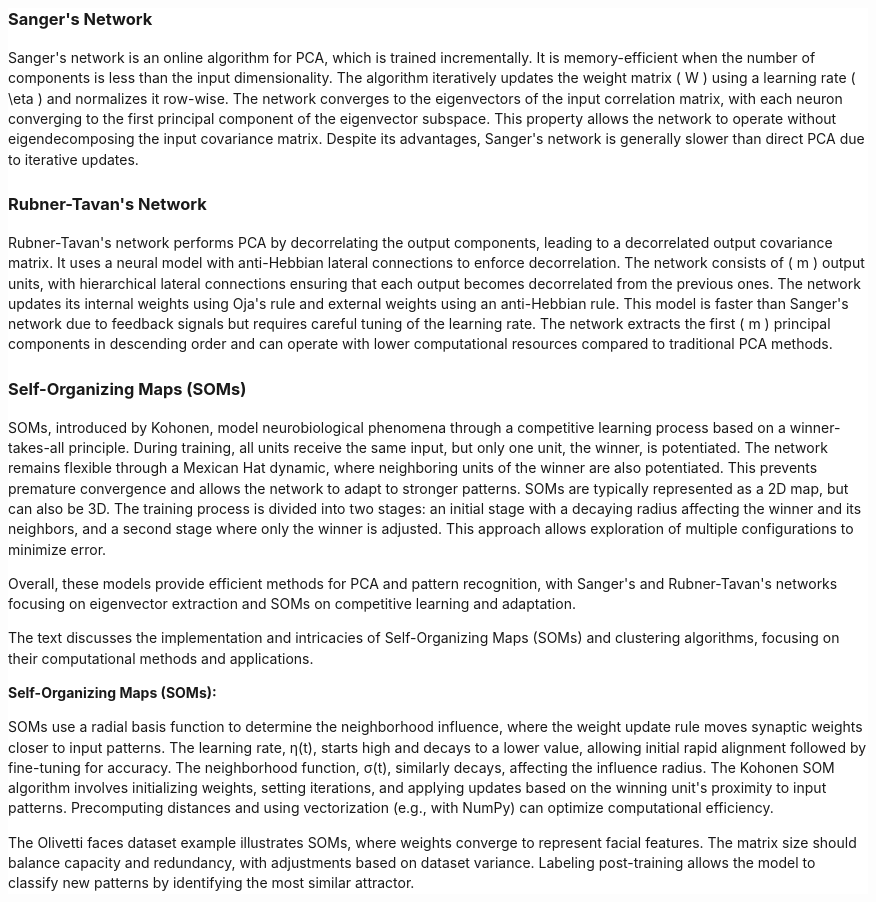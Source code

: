 ### Sanger's Network

Sanger's network is an online algorithm for PCA, which is trained incrementally. It is memory-efficient when the number of components is less than the input dimensionality. The algorithm iteratively updates the weight matrix \( W \) using a learning rate \( \eta \) and normalizes it row-wise. The network converges to the eigenvectors of the input correlation matrix, with each neuron converging to the first principal component of the eigenvector subspace. This property allows the network to operate without eigendecomposing the input covariance matrix. Despite its advantages, Sanger's network is generally slower than direct PCA due to iterative updates.

### Rubner-Tavan's Network

Rubner-Tavan's network performs PCA by decorrelating the output components, leading to a decorrelated output covariance matrix. It uses a neural model with anti-Hebbian lateral connections to enforce decorrelation. The network consists of \( m \) output units, with hierarchical lateral connections ensuring that each output becomes decorrelated from the previous ones. The network updates its internal weights using Oja's rule and external weights using an anti-Hebbian rule. This model is faster than Sanger's network due to feedback signals but requires careful tuning of the learning rate. The network extracts the first \( m \) principal components in descending order and can operate with lower computational resources compared to traditional PCA methods.

### Self-Organizing Maps (SOMs)

SOMs, introduced by Kohonen, model neurobiological phenomena through a competitive learning process based on a winner-takes-all principle. During training, all units receive the same input, but only one unit, the winner, is potentiated. The network remains flexible through a Mexican Hat dynamic, where neighboring units of the winner are also potentiated. This prevents premature convergence and allows the network to adapt to stronger patterns. SOMs are typically represented as a 2D map, but can also be 3D. The training process is divided into two stages: an initial stage with a decaying radius affecting the winner and its neighbors, and a second stage where only the winner is adjusted. This approach allows exploration of multiple configurations to minimize error.

Overall, these models provide efficient methods for PCA and pattern recognition, with Sanger's and Rubner-Tavan's networks focusing on eigenvector extraction and SOMs on competitive learning and adaptation.



The text discusses the implementation and intricacies of Self-Organizing Maps (SOMs) and clustering algorithms, focusing on their computational methods and applications. 

**Self-Organizing Maps (SOMs):**

SOMs use a radial basis function to determine the neighborhood influence, where the weight update rule moves synaptic weights closer to input patterns. The learning rate, η(t), starts high and decays to a lower value, allowing initial rapid alignment followed by fine-tuning for accuracy. The neighborhood function, σ(t), similarly decays, affecting the influence radius. The Kohonen SOM algorithm involves initializing weights, setting iterations, and applying updates based on the winning unit's proximity to input patterns. Precomputing distances and using vectorization (e.g., with NumPy) can optimize computational efficiency.

The Olivetti faces dataset example illustrates SOMs, where weights converge to represent facial features. The matrix size should balance capacity and redundancy, with adjustments based on dataset variance. Labeling post-training allows the model to classify new patterns by identifying the most similar attractor.
